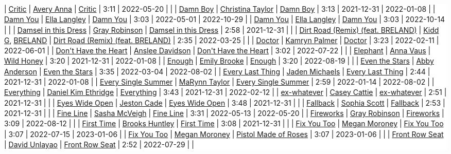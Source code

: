| [Critic](https://open.spotify.com/track/70mrIsFkdsc58aBJJWSNTO) | [Avery Anna](https://open.spotify.com/artist/5rjz63sgMaAUAyBMyCUK5D) | [Critic](https://open.spotify.com/album/47aMURbtlVhMAlR50M6dd4) | 3:11 | 2022-05-20 |  |
| [Damn Boy](https://open.spotify.com/track/5Rc9i0vrgXPtVfGcDMShH4) | [Christina Taylor](https://open.spotify.com/artist/0ol2YEW9hEgLLF9UyDCB4d) | [Damn Boy](https://open.spotify.com/album/0laEF40rInjHjkXmMdugTA) | 3:13 | 2021-12-31 | 2022-01-08 |
| [Damn You](https://open.spotify.com/track/2ChfZlDoaI34ZoAVzzTQQE) | [Ella Langley](https://open.spotify.com/artist/6BRxQ8cD3eqnrVj6WKDok8) | [Damn You](https://open.spotify.com/album/6C5pn8Iv7yow2MZFhycH0s) | 3:03 | 2022-05-01 | 2022-10-29 |
| [Damn You](https://open.spotify.com/track/2DvOwcQd7RB5IV7MdlwpvN) | [Ella Langley](https://open.spotify.com/artist/6BRxQ8cD3eqnrVj6WKDok8) | [Damn You](https://open.spotify.com/album/7zdOR8OO3NCAzsDtFui5Je) | 3:03 | 2022-10-14 |  |
| [Damsel in this Dress](https://open.spotify.com/track/7ArpFETe69QZq26EZ9R3Gy) | [Gray Robinson](https://open.spotify.com/artist/63juSKfpmqNHD7auhki1Hh) | [Damsel in this Dress](https://open.spotify.com/album/4XtrizZf5lVQchM3vAOd9M) | 2:58 | 2021-12-31 |  |
| [Dirt Road \(Remix\) \(feat\. BRELAND\)](https://open.spotify.com/track/3xGnEIb8czDRlGZjbAITlL) | [Kidd G](https://open.spotify.com/artist/5edcHuf8pWH3I00WTorajM), [BRELAND](https://open.spotify.com/artist/0C86lmpnwiyLDUiyo4d0P1) | [Dirt Road \(Remix\) \(feat\. BRELAND\)](https://open.spotify.com/album/6yU40tDImCqU2RrXGvh9Fo) | 2:35 | 2022-03-25 |  |
| [Doctor](https://open.spotify.com/track/4Nor2AyPPlYeXysD5vHcPY) | [Kamryn Palmer](https://open.spotify.com/artist/0l8kaiWF1RdEZUiUXAIccL) | [Doctor](https://open.spotify.com/album/3l0pKQEEQQnkTCgqcDsVwM) | 3:23 | 2022-02-11 | 2022-06-01 |
| [Don't Have the Heart](https://open.spotify.com/track/6oWtcMZEvn4QlG3XWFbDcW) | [Anslee Davidson](https://open.spotify.com/artist/3mlqM4lAX2Su8FRDw4E3K7) | [Don't Have the Heart](https://open.spotify.com/album/3JKLVJ0VF6UaVI92q3fuFW) | 3:02 | 2022-07-22 |  |
| [Elephant](https://open.spotify.com/track/0XQVTP037rHv3D4zrAJo4J) | [Anna Vaus](https://open.spotify.com/artist/3ftsk3ROAgHws85G83ppw1) | [Wild Honey](https://open.spotify.com/album/2TP01rVGpfAYeAie5op5el) | 3:20 | 2021-12-31 | 2022-01-08 |
| [Enough](https://open.spotify.com/track/15poSUJkngb2fNk04ECdTr) | [Emily Brooke](https://open.spotify.com/artist/4dfyNWkaqn6t6MEUOOgMDl) | [Enough](https://open.spotify.com/album/4EkLOP880Zw0F4Gnq1ltuj) | 3:20 | 2022-08-19 |  |
| [Even the Stars](https://open.spotify.com/track/4VUI8ZaB2FxFvFYhG2XOO7) | [Abby Anderson](https://open.spotify.com/artist/0WicR9iYAPd0Bi7i3bz9MB) | [Even the Stars](https://open.spotify.com/album/4GHwtO4PjPA3rNNuEkFRi4) | 3:35 | 2022-03-04 | 2022-08-02 |
| [Every Last Thing](https://open.spotify.com/track/5qQNPkFOoOPT4IAlmHX0yH) | [Jaden Michaels](https://open.spotify.com/artist/4OKeMjg0BPykaJfAbr3dxs) | [Every Last Thing](https://open.spotify.com/album/4vsOyrjgHxAsxklWp9DJ0X) | 2:44 | 2021-12-31 | 2022-01-08 |
| [Every Single Summer](https://open.spotify.com/track/3v9UHYWzdGvnFStsYApZ7V) | [MaRynn Taylor](https://open.spotify.com/artist/40oKC5KWScA0TPIiKAofI8) | [Every Single Summer](https://open.spotify.com/album/1Wp2dRrTZCwif820AT9MXY) | 2:59 | 2022-01-14 | 2022-08-02 |
| [Everything](https://open.spotify.com/track/1qZ6iZlfeVvpp63DxfxHpy) | [Daniel Kim Ethridge](https://open.spotify.com/artist/5j1Fm3A3ft7Yg0GsjWEiKz) | [Everything](https://open.spotify.com/album/0FaCaOEHLSRbJbyQUfFqyZ) | 3:43 | 2021-12-31 | 2022-02-12 |
| [ex\-whatever](https://open.spotify.com/track/3QiZU9S88JfHq8WID313Cj) | [Casey Cattie](https://open.spotify.com/artist/5TjQHpwFAlIEKv5piFHm2S) | [ex\-whatever](https://open.spotify.com/album/26YhLLOsTQU1WurV9L2OEu) | 2:51 | 2021-12-31 |  |
| [Eyes Wide Open](https://open.spotify.com/track/5pYg8qll5inckV7GI3VNcd) | [Jeston Cade](https://open.spotify.com/artist/2mJNGAPfePeKRLanONzfcU) | [Eyes Wide Open](https://open.spotify.com/album/3YJNpxClcsc5qMmcZSgFHe) | 3:48 | 2021-12-31 |  |
| [Fallback](https://open.spotify.com/track/3Awkc2RG0sxtLjJWgnYAHx) | [Sophia Scott](https://open.spotify.com/artist/3lNLsfeVJSiSyjk2tXnPAp) | [Fallback](https://open.spotify.com/album/2tfzITEHPPyizfRoiTTzhX) | 2:53 | 2021-12-31 |  |
| [Fine Line](https://open.spotify.com/track/6x65rzPIbTNgRjSXBwvmFs) | [Sasha McVeigh](https://open.spotify.com/artist/4yrY81mNjR3hqlOAhu80IQ) | [Fine Line](https://open.spotify.com/album/2R4MEKaLTRhMZzTXo9mhv3) | 3:31 | 2022-05-13 | 2022-05-20 |
| [Fireworks](https://open.spotify.com/track/3Y7omwsDJdFCPnfzrlU4J6) | [Gray Robinson](https://open.spotify.com/artist/63juSKfpmqNHD7auhki1Hh) | [Fireworks](https://open.spotify.com/album/1jjaT5DFXEu1bJUEiH6k5a) | 3:09 | 2022-08-12 |  |
| [First Time](https://open.spotify.com/track/3CusVXKAMVGcxv9NcB4mHP) | [Brooks Huntley](https://open.spotify.com/artist/0qkwQ7ZLjeOdypr1UQCe9m) | [First Time](https://open.spotify.com/album/1qO6Xi9yMZEhLGKZqsVmcc) | 3:08 | 2021-12-31 |  |
| [Fix You Too](https://open.spotify.com/track/2dOz227iHvVgTiVDVHOicN) | [Megan Moroney](https://open.spotify.com/artist/5Ppie0uPnbnvGBYRwYmlt0) | [Fix You Too](https://open.spotify.com/album/2OJmbi6N4nP1yDIJRYdHot) | 3:07 | 2022-07-15 | 2023-01-06 |
| [Fix You Too](https://open.spotify.com/track/5omVNcqZuJUeAP6WUOMaXA) | [Megan Moroney](https://open.spotify.com/artist/5Ppie0uPnbnvGBYRwYmlt0) | [Pistol Made of Roses](https://open.spotify.com/album/2r8MHSTtnErtLRIhwR2P9E) | 3:07 | 2023-01-06 |  |
| [Front Row Seat](https://open.spotify.com/track/0vSVknC1QRWHmHDqgtOPfP) | [David Unlayao](https://open.spotify.com/artist/3OxjY9y8bls3YdSjGk7khk) | [Front Row Seat](https://open.spotify.com/album/7faCFyGekYkgwyYSN3cAW2) | 2:52 | 2022-07-29 |  |